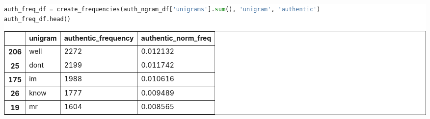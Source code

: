 
```python
auth_freq_df = create_frequencies(auth_ngram_df['unigrams'].sum(), 'unigram', 'authentic')
auth_freq_df.head()
```




<div>
<style scoped>
    .dataframe tbody tr th:only-of-type {
        vertical-align: middle;
    }

    .dataframe tbody tr th {
        vertical-align: top;
    }

    .dataframe thead th {
        text-align: right;
    }
</style>
<table border="1" class="dataframe">
  <thead>
    <tr style="text-align: right;">
      <th></th>
      <th>unigram</th>
      <th>authentic_frequency</th>
      <th>authentic_norm_freq</th>
    </tr>
  </thead>
  <tbody>
    <tr>
      <th>206</th>
      <td>well</td>
      <td>2272</td>
      <td>0.012132</td>
    </tr>
    <tr>
      <th>25</th>
      <td>dont</td>
      <td>2199</td>
      <td>0.011742</td>
    </tr>
    <tr>
      <th>175</th>
      <td>im</td>
      <td>1988</td>
      <td>0.010616</td>
    </tr>
    <tr>
      <th>26</th>
      <td>know</td>
      <td>1777</td>
      <td>0.009489</td>
    </tr>
    <tr>
      <th>19</th>
      <td>mr</td>
      <td>1604</td>
      <td>0.008565</td>
    </tr>
  </tbody>
</table>
</div>
